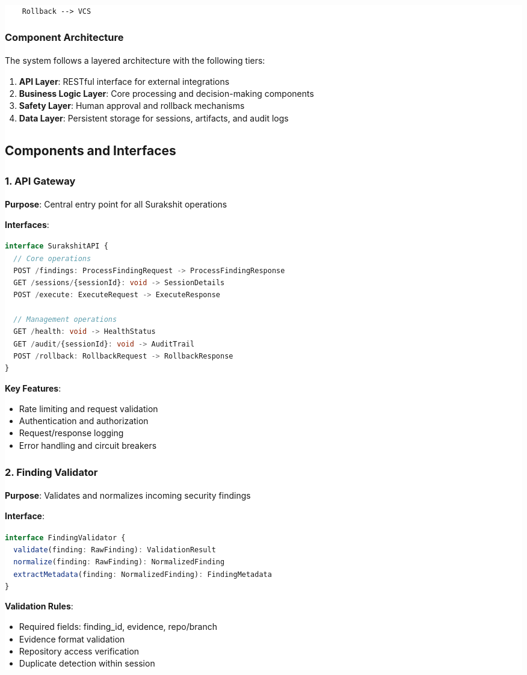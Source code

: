 ```mermaid
    Rollback --> VCS
```

### Component Architecture

The system follows a layered architecture with the following tiers:

1. **API Layer**: RESTful interface for external integrations
2. **Business Logic Layer**: Core processing and decision-making components
3. **Safety Layer**: Human approval and rollback mechanisms
4. **Data Layer**: Persistent storage for sessions, artifacts, and audit logs

## Components and Interfaces

### 1. API Gateway

**Purpose**: Central entry point for all Surakshit operations

**Interfaces**:
```typescript
interface SurakshitAPI {
  // Core operations
  POST /findings: ProcessFindingRequest -> ProcessFindingResponse
  GET /sessions/{sessionId}: void -> SessionDetails
  POST /execute: ExecuteRequest -> ExecuteResponse
  
  // Management operations
  GET /health: void -> HealthStatus
  GET /audit/{sessionId}: void -> AuditTrail
  POST /rollback: RollbackRequest -> RollbackResponse
}
```

**Key Features**:
- Rate limiting and request validation
- Authentication and authorization
- Request/response logging
- Error handling and circuit breakers

### 2. Finding Validator

**Purpose**: Validates and normalizes incoming security findings

**Interface**:
```typescript
interface FindingValidator {
  validate(finding: RawFinding): ValidationResult
  normalize(finding: RawFinding): NormalizedFinding
  extractMetadata(finding: NormalizedFinding): FindingMetadata
}
```

**Validation Rules**:
- Required fields: finding_id, evidence, repo/branch
- Evidence format validation
- Repository access verification
- Duplicate detection within session
